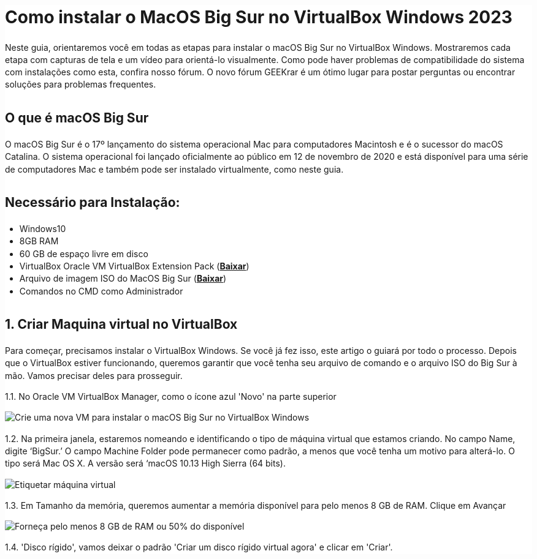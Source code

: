# Como instalar o MacOS Big Sur no VirtualBox Windows 2023

Neste guia, orientaremos você em todas as etapas para instalar o macOS Big Sur no VirtualBox Windows. Mostraremos cada etapa com capturas de tela e um vídeo para orientá-lo visualmente. Como pode haver problemas de compatibilidade do sistema com instalações como esta, confira nosso fórum. O novo fórum GEEKrar é um ótimo lugar para postar perguntas ou encontrar soluções para problemas frequentes.

## O que é macOS Big Sur

O macOS Big Sur é o 17º lançamento do sistema operacional Mac para computadores Macintosh e é o sucessor do macOS Catalina. O sistema operacional foi lançado oficialmente ao público em 12 de novembro de 2020 e está disponível para uma série de computadores Mac e também pode ser instalado virtualmente, como neste guia.

## Necessário para Instalação:
- Windows10
- 8GB RAM
- 60 GB de espaço livre em disco
- VirtualBox Oracle VM VirtualBox Extension Pack ([**Baixar**](https://www.mediafire.com/file/irna8hwybkhl41f/BigSur13-3-1.iso/file))
- Arquivo de imagem ISO do MacOS Big Sur ([**Baixar**](https://www.mediafire.com/file/irna8hwybkhl41f/BigSur13-3-1.iso/file))
- Comandos no CMD como Administrador

## 1. Criar Maquina virtual no VirtualBox
Para começar, precisamos instalar o VirtualBox Windows. Se você já fez isso, este artigo o guiará por todo o processo. Depois que o VirtualBox estiver funcionando, queremos garantir que você tenha seu arquivo de comando e o arquivo ISO do Big Sur à mão. Vamos precisar deles para prosseguir.

1.1. No Oracle VM VirtualBox Manager, como o ícone azul 'Novo' na parte superior

![Crie uma nova VM para instalar o macOS Big Sur no VirtualBox Windows](https://github.com/manuseiro/MacOS-Big-Sur-no-VirtualBox/blob/d8f8848f1fceec7bd7b3aa782d984af68b69100f/img/001.png)

1.2. Na primeira janela, estaremos nomeando e identificando o tipo de máquina virtual que estamos criando. No campo Name, digite ‘BigSur.’ O campo Machine Folder pode permanecer como padrão, a menos que você tenha um motivo para alterá-lo. O tipo será Mac OS X. A versão será ‘macOS 10.13 High Sierra (64 bits).

![Etiquetar máquina virtual](https://github.com/manuseiro/MacOS-Big-Sur-no-VirtualBox/blob/d8f8848f1fceec7bd7b3aa782d984af68b69100f/img/002.png)

1.3. Em Tamanho da memória, queremos aumentar a memória disponível para pelo menos 8 GB de RAM. Clique em Avançar

![Forneça pelo menos 8 GB de RAM ou 50% do disponível](https://github.com/manuseiro/MacOS-Big-Sur-no-VirtualBox/blob/d8f8848f1fceec7bd7b3aa782d984af68b69100f/img/003.png)

1.4. 'Disco rígido', vamos deixar o padrão 'Criar um disco rígido virtual agora' e clicar em 'Criar'.
